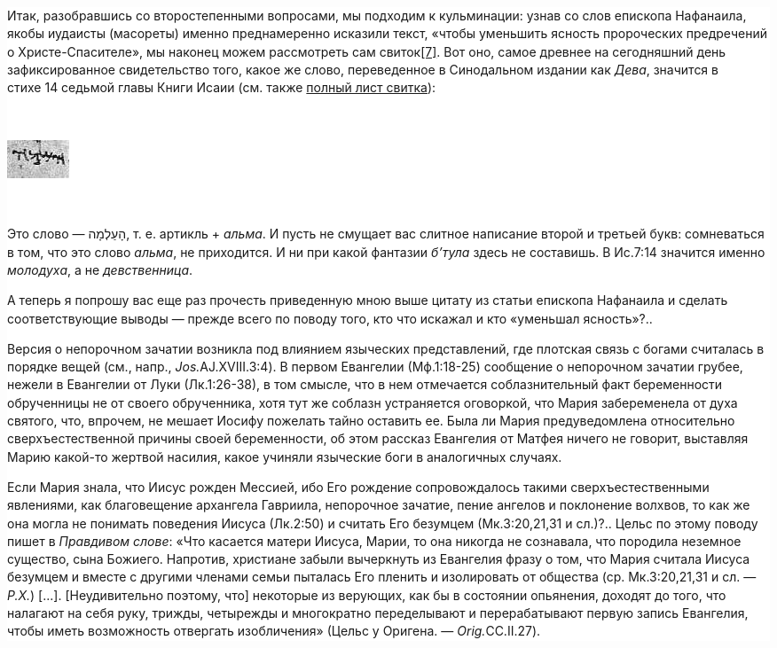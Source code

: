 <p>Итак, разобравшись со второстепенными вопросами, мы подходим к кульминации:
узнав со слов епископа Нафанаила, якобы иудаисты (масореты) именно
преднамеренно исказили текст, «чтобы уменьшить ясность пророческих предречений
о Христе-Спасителе», мы наконец можем рассмотреть сам свиток<a href="#_ftn7"
name="_ftnref7">[7]</a>. Вот оно, самое древнее на сегодняшний день
зафиксированное свидетельство того, какое же слово, переведенное в Синодальном
издании как <i>Дева</i>, значится в стихе&nbsp;14 седьмой главы Книги Исаии
(см. также <a href="../books/1qisa" target="_blank"
title="1Q Isa, VI">полный лист свитка</a>):</p>

<p class=c>&nbsp;</p>
<p class=c><img src="design/ha_almah.jpg"></p>
<p class=c>&nbsp;</p>

<p>Это слово — <span dir=RTL>&#1492;&#1464;&#1506;&#1463;&#1500;&#1456;&#1502;&#1464;&#1492;</span><span
dir=LTR></span><span dir=LTR></span>, т.&nbsp;е.
артикль&nbsp;+&nbsp;<i>альма</i>. И пусть не смущает вас слитное написание
второй и третьей букв: сомневаться в том, что это слово <i>альма</i>, не
приходится. И ни при какой фантазии <i>б’тула</i> здесь не составишь. В Ис.7:14
значится именно <i>молодуха</i>, а не <i>девственница</i>.</p>

<p style='margin-bottom:6.0pt'>А теперь я попрошу вас еще раз прочесть
приведенную мною выше цитату из статьи епископа Нафанаила и сделать
соответствующие выводы — прежде всего по поводу того, кто что искажал и кто
«уменьшал ясность»?..</p>

<p>Версия о непорочном зачатии возникла под влиянием языческих представлений,
где плотская связь с богами считалась в порядке вещей (см., напр.,
<i>Jos.</i>AJ.XVIII.3:4). В первом Евангелии (Мф.1:18-25) сообщение о
непорочном зачатии грубее, нежели в Евангелии от Луки (Лк.1:26-38), в том
смысле, что в нем отмечается соблазнительный факт беременности обрученницы не
от своего обрученника, хотя тут же соблазн устраняется оговоркой, что Мария
забеременела от духа святого, что, впрочем, не мешает Иосифу пожелать тайно
оставить ее. Была ли Мария предуведомлена относительно сверхъестественной
причины своей беременности, об этом рассказ Евангелия от Матфея ничего не
говорит, выставляя Марию какой-то жертвой насилия, какое учиняли языческие боги
в аналогичных случаях.</p>

<p>Если Мария знала, что Иисус рожден Мессией, ибо Его рождение сопровождалось
такими сверхъестественными явлениями, как благовещение архангела Гавриила,
непорочное зачатие, пение ангелов и поклонение волхвов, то как же она могла не
понимать поведения Иисуса (Лк.2:50) и считать Его безумцем (Мк.3:20,21,31
и&nbsp;сл.)?.. Цельс по этому поводу пишет в <i>Правдивом слове</i>: «Что
касается матери Иисуса, Марии, то она никогда не сознавала, что породила
неземное существо, сына Божиего. Напротив, христиане забыли вычеркнуть из
Евангелия фразу о том, что Мария считала Иисуса безумцем и вместе с другими
членами семьи пыталась Его пленить и изолировать от общества (ср. Мк.3:20,21,31
и сл. — <i>Р.Х.</i>)&nbsp;[...]. [Неудивительно поэтому, что] некоторые из
верующих, как бы в состоянии опьянения, доходят до того, что налагают на себя
руку, трижды, четырежды и многократно переделывают и перерабатывают первую
запись Евангелия, чтобы иметь возможность отвергать изобличения» (Цельс у
Оригена. — <i>Orig.</i>CC.II.27).</p>

